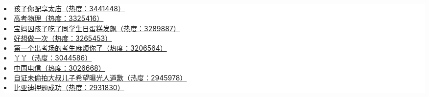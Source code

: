 <li>
<a href="https://s.weibo.com/weibo?q=%23%E5%AD%A9%E5%AD%90%E4%BD%A0%E9%85%8D%E4%BA%AB%E5%A4%AA%E5%BA%99%23" target="weibo">
孩子你配享太庙（热度：3441448）
</a>
</li>

<li>
<a href="https://s.weibo.com/weibo?q=%23%E9%AB%98%E8%80%83%E7%89%A9%E7%90%86%23" target="weibo">
高考物理（热度：3325416）
</a>
</li>

<li>
<a href="https://s.weibo.com/weibo?q=%23%E5%AE%9D%E5%A6%88%E5%9B%A0%E5%AD%A9%E5%AD%90%E5%90%83%E4%BA%86%E5%90%8C%E5%AD%A6%E7%94%9F%E6%97%A5%E8%9B%8B%E7%B3%95%E5%8F%91%E9%A3%99%23" target="weibo">
宝妈因孩子吃了同学生日蛋糕发飙（热度：3289887）
</a>
</li>

<li>
<a href="https://s.weibo.com/weibo?q=%23%E5%A5%BD%E6%83%B3%E5%81%9A%E4%B8%80%E6%AC%A1%23" target="weibo">
好想做一次（热度：3265453）
</a>
</li>

<li>
<a href="https://s.weibo.com/weibo?q=%23%E7%AC%AC%E4%B8%80%E4%B8%AA%E5%87%BA%E8%80%83%E5%9C%BA%E7%9A%84%E8%80%83%E7%94%9F%E9%BA%BB%E7%83%A6%E4%BD%A0%E4%BA%86%23" target="weibo">
第一个出考场的考生麻烦你了（热度：3206564）
</a>
</li>

<li>
<a href="https://s.weibo.com/weibo?q=%23%E4%B8%AB%E4%B8%AB%23" target="weibo">
丫丫（热度：3044586）
</a>
</li>

<li>
<a href="https://s.weibo.com/weibo?q=%23%E4%B8%AD%E5%9B%BD%E7%94%B5%E4%BF%A1%23" target="weibo">
中国电信（热度：3026668）
</a>
</li>

<li>
<a href="https://s.weibo.com/weibo?q=%23%E8%87%AA%E8%AF%81%E6%9C%AA%E5%81%B7%E6%8B%8D%E5%A4%A7%E5%8F%94%E5%84%BF%E5%AD%90%E5%B8%8C%E6%9C%9B%E6%9B%9D%E5%85%89%E4%BA%BA%E9%81%93%E6%AD%89%23" target="weibo">
自证未偷拍大叔儿子希望曝光人道歉（热度：2945978）
</a>
</li>

<li>
<a href="https://s.weibo.com/weibo?q=%23%E6%AF%94%E4%BA%9A%E8%BF%AA%E6%8A%BC%E9%A2%98%E6%88%90%E5%8A%9F%23" target="weibo">
比亚迪押题成功（热度：2931830）
</a>
</li>
